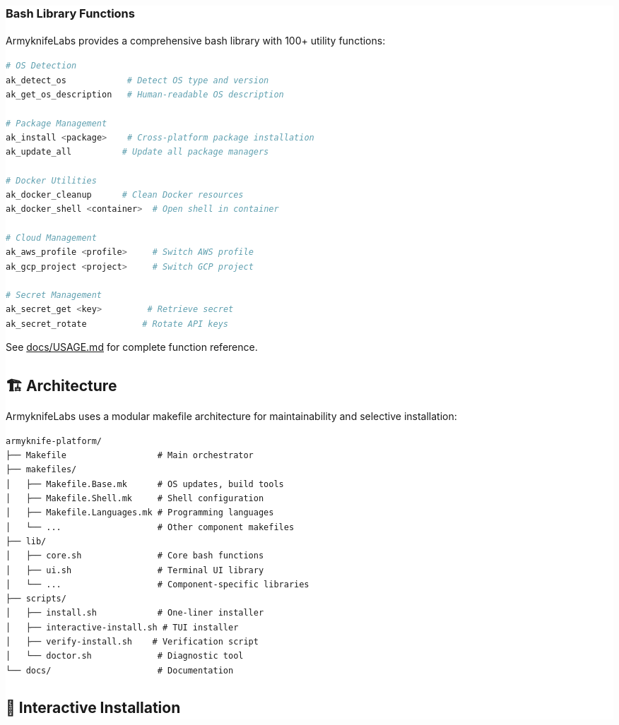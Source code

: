 ### Bash Library Functions

ArmyknifeLabs provides a comprehensive bash library with 100+ utility functions:

```bash
# OS Detection
ak_detect_os            # Detect OS type and version
ak_get_os_description   # Human-readable OS description

# Package Management
ak_install <package>    # Cross-platform package installation
ak_update_all          # Update all package managers

# Docker Utilities
ak_docker_cleanup      # Clean Docker resources
ak_docker_shell <container>  # Open shell in container

# Cloud Management
ak_aws_profile <profile>     # Switch AWS profile
ak_gcp_project <project>     # Switch GCP project

# Secret Management
ak_secret_get <key>         # Retrieve secret
ak_secret_rotate           # Rotate API keys
```

See [docs/USAGE.md](docs/USAGE.md) for complete function reference.

## 🏗️ Architecture

ArmyknifeLabs uses a modular makefile architecture for maintainability and selective installation:

```
armyknife-platform/
├── Makefile                  # Main orchestrator
├── makefiles/
│   ├── Makefile.Base.mk      # OS updates, build tools
│   ├── Makefile.Shell.mk     # Shell configuration
│   ├── Makefile.Languages.mk # Programming languages
│   └── ...                   # Other component makefiles
├── lib/
│   ├── core.sh               # Core bash functions
│   ├── ui.sh                 # Terminal UI library
│   └── ...                   # Component-specific libraries
├── scripts/
│   ├── install.sh            # One-liner installer
│   ├── interactive-install.sh # TUI installer
│   ├── verify-install.sh    # Verification script
│   └── doctor.sh             # Diagnostic tool
└── docs/                     # Documentation
```

## 🎨 Interactive Installation
